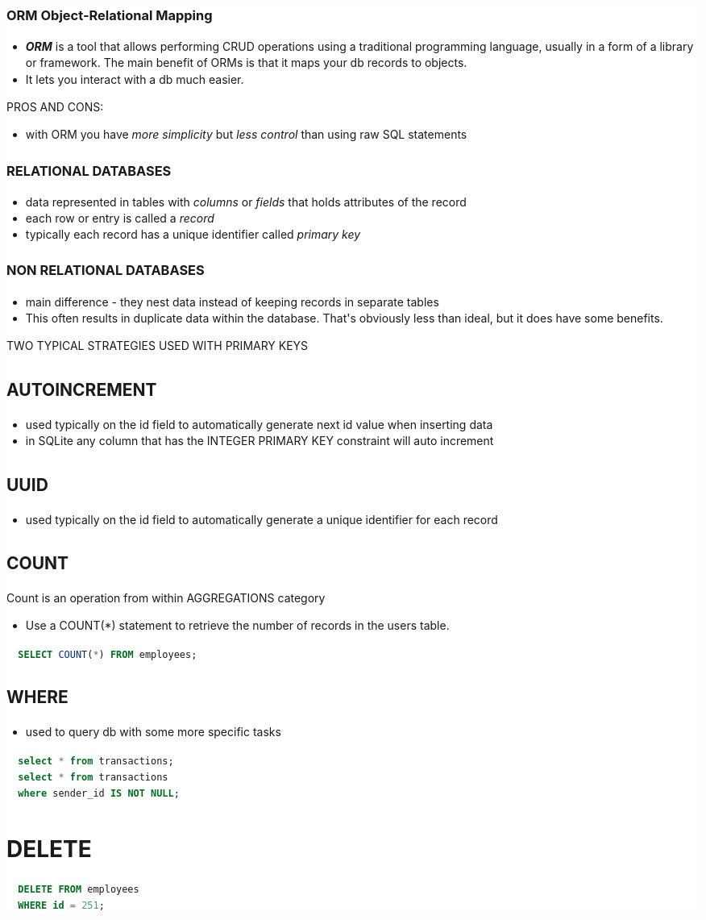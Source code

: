### ORM Object-Relational Mapping
- ***ORM*** is a tool that allows performing CRUD operations using a traditional programming language, usually in a 
  form of a library or framework. The main benefit of ORMs is that it maps your db records to objects. 
- It lets you interact with a db much easier.

PROS AND CONS:
- with ORM you have *more simplicity* but *less control* than using raw SQL statements


### RELATIONAL DATABASES
- data represented in tables with *columns* or *fields* that holds attributes of the record
- each row or entry is called a *record*
- typically each record has a unique identifier called *primary key*


### NON RELATIONAL DATABASES
- main difference - they nest data instead of keeping records in separate tables
- This often results in duplicate data within the database. That's obviously less than ideal, but it does have some 
  benefits.


TWO TYPICAL STRATEGIES USED WITH PRIMARY KEYS
## AUTOINCREMENT
- used typically on the id field to automatically generate next id value when inserting data
-  in SQLite any column that has the INTEGER PRIMARY KEY constraint will auto increment

## UUID 
- used typically on the id field to automatically generate a unique identifier for each record


## COUNT
Count is an operation from within AGGREGATIONS category
- Use a COUNT(*) statement to retrieve the number of records in the users table.
```sql 
  SELECT COUNT(*) FROM employees;
```

## WHERE
 - used to query db with some more specific tasks

```sql
  select * from transactions;
  select * from transactions 
  where sender_id IS NOT NULL;
```

# DELETE
```sql
  DELETE FROM employees
  WHERE id = 251;
```
